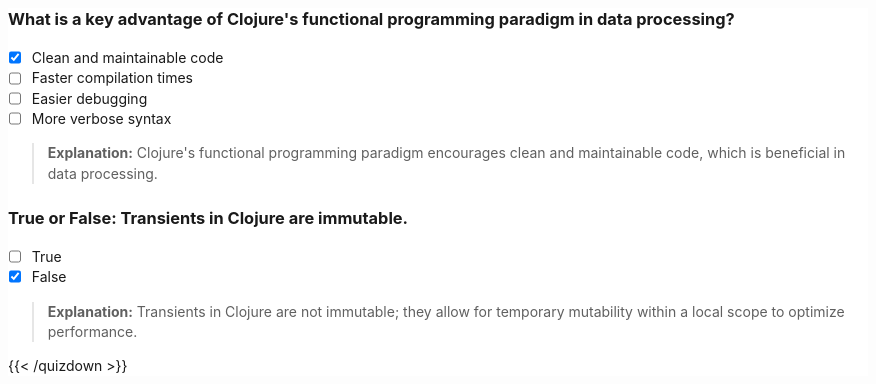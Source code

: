 
### What is a key advantage of Clojure's functional programming paradigm in data processing?

- [x] Clean and maintainable code
- [ ] Faster compilation times
- [ ] Easier debugging
- [ ] More verbose syntax

> **Explanation:** Clojure's functional programming paradigm encourages clean and maintainable code, which is beneficial in data processing.


### True or False: Transients in Clojure are immutable.

- [ ] True
- [x] False

> **Explanation:** Transients in Clojure are not immutable; they allow for temporary mutability within a local scope to optimize performance.

{{< /quizdown >}}
